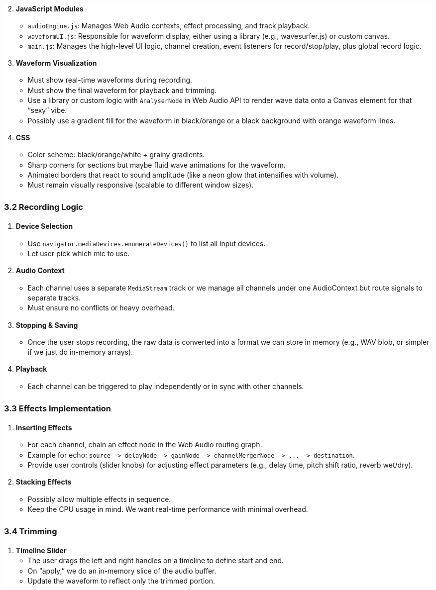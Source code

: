 2. **JavaScript Modules**  
   - `audioEngine.js`: Manages Web Audio contexts, effect processing, and track playback.  
   - `waveformUI.js`: Responsible for waveform display, either using a library (e.g., wavesurfer.js) or custom canvas.  
   - `main.js`: Manages the high-level UI logic, channel creation, event listeners for record/stop/play, plus global record logic.

3. **Waveform Visualization**  
   - Must show real-time waveforms during recording.  
   - Must show the final waveform for playback and trimming.  
   - Use a library or custom logic with `AnalyserNode` in Web Audio API to render wave data onto a Canvas element for that “sexy” vibe.  
   - Possibly use a gradient fill for the waveform in black/orange or a black background with orange waveform lines.

4. **CSS**  
   - Color scheme: black/orange/white + grainy gradients.  
   - Sharp corners for sections but maybe fluid wave animations for the waveform.  
   - Animated borders that react to sound amplitude (like a neon glow that intensifies with volume).  
   - Must remain visually responsive (scalable to different window sizes).

### 3.2 Recording Logic
1. **Device Selection**  
   - Use `navigator.mediaDevices.enumerateDevices()` to list all input devices.  
   - Let user pick which mic to use.  

2. **Audio Context**  
   - Each channel uses a separate `MediaStream` track or we manage all channels under one AudioContext but route signals to separate tracks.  
   - Must ensure no conflicts or heavy overhead.

3. **Stopping & Saving**  
   - Once the user stops recording, the raw data is converted into a format we can store in memory (e.g., WAV blob, or simpler if we just do in-memory arrays).  

4. **Playback**  
   - Each channel can be triggered to play independently or in sync with other channels.

### 3.3 Effects Implementation
1. **Inserting Effects**  
   - For each channel, chain an effect node in the Web Audio routing graph.  
   - Example for echo: `source -> delayNode -> gainNode -> channelMergerNode -> ... -> destination`.  
   - Provide user controls (slider knobs) for adjusting effect parameters (e.g., delay time, pitch shift ratio, reverb wet/dry).  

2. **Stacking Effects**  
   - Possibly allow multiple effects in sequence.  
   - Keep the CPU usage in mind. We want real-time performance with minimal overhead.  

### 3.4 Trimming
1. **Timeline Slider**  
   - The user drags the left and right handles on a timeline to define start and end.  
   - On “apply,” we do an in-memory slice of the audio buffer.  
   - Update the waveform to reflect only the trimmed portion.  
